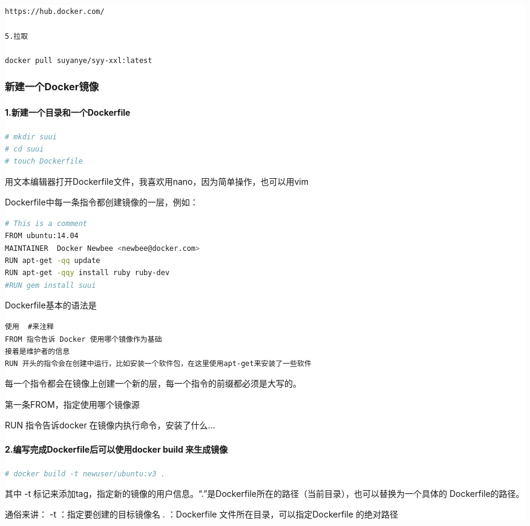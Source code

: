 ```bash
https://hub.docker.com/

5.拉取

docker pull suyanye/syy-xxl:latest
```





### 新建一个Docker镜像

#### 1.新建一个目录和一个Dockerfile

```bash
# mkdir suui
# cd suui
# touch Dockerfile
```

用文本编辑器打开Dockerfile文件，我喜欢用nano，因为简单操作，也可以用vim

Dockerfile中每一条指令都创建镜像的一层，例如：

```bash
# This is a comment 
FROM ubuntu:14.04 
MAINTAINER  Docker Newbee <newbee@docker.com> 
RUN apt-get -qq update 
RUN apt-get -qqy install ruby ruby-dev 
#RUN gem install suui
```

Dockerfile基本的语法是

```markdown
使用  #来注释    
FROM 指令告诉 Docker 使用哪个镜像作为基础 
接着是维护者的信息   
RUN 开头的指令会在创建中运行，比如安装一个软件包，在这里使用apt-get来安装了一些软件
```

每一个指令都会在镜像上创建一个新的层，每一个指令的前缀都必须是大写的。

第一条FROM，指定使用哪个镜像源

RUN 指令告诉docker 在镜像内执行命令，安装了什么…



#### 2.编写完成Dockerfile后可以使用docker build 来生成镜像

```bash
# docker build -t newuser/ubuntu:v3 . 
```

其中 -t 标记来添加tag，指定新的镜像的用户信息。“.”是Dockerfile所在的路径（当前目录），也可以替换为一个具体的 Dockerfile的路径。

通俗来讲：
-t ：指定要创建的目标镜像名
. ：Dockerfile 文件所在目录，可以指定Dockerfile 的绝对路径
